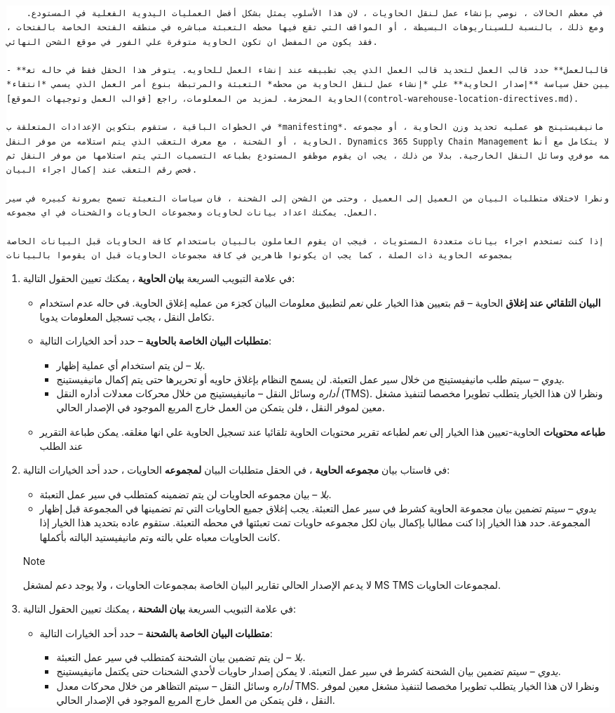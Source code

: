         في معظم الحالات ، نوصي بإنشاء عمل لنقل الحاويات ، لان هذا الأسلوب يمثل بشكل أفضل العمليات اليدوية الفعلية في المستودع. ومع ذلك ، بالنسبة للسيناريوهات البسيطة ، أو المواقف التي تقع فيها محطه التعبئة مباشره في منطقه الفتحة الخاصة بالفتحات ، فقد يكون من المفضل ان تكون الحاوية متوفرة علي الفور في موقع الشحن النهائي.

    - **قالبالعمل** حدد قالب العمل لتحديد قالب العمل الذي يجب تطبيقه عند إنشاء العمل للحاويه. يتوفر هذا الحقل فقط في حاله تعيين حقل سياسة **إصدار الحاوية** علي *إنشاء عمل لنقل الحاوية من محطه* التعبئة والمرتبطة بنوع أمر العمل الذي يسمي *انتقاء* الحاوية المحزمة. لمزيد من المعلومات، راجع [قوالب العمل وتوجيهات الموقع](control-warehouse-location-directives.md).

    في الخطوات الباقية ، ستقوم بتكوين الإعدادات المتعلقة ب *manifesting‎*. مانيفيستينج هو عمليه تحديد وزن الحاوية ، أو مجموعه الحاوية ، أو الشحنة ، مع معرف التعقب الذي يتم استلامه من موفر النقل. Dynamics 365 Supply Chain Management لا يتكامل مع أنظمه موفري وسائل النقل الخارجية. بدلا من ذلك ، يجب ان يقوم موظفو المستودع بطباعه التسميات التي يتم استلامها من موفر النقل ثم فحص رقم التعقب عند إكمال اجراء البيان.

    ونظرا لاختلاف متطلبات البيان من العميل إلى العميل ، وحتى من الشحن إلى الشحنة ، فان سياسات التعبئة تسمح بمرونة كبيره في سير العمل. يمكنك اعداد بيانات لحاويات ومجموعات الحاويات والشحنات في اي مجموعه.

    إذا كنت تستخدم اجراء بيانات متعددة المستويات ، فيجب ان يقوم العاملون بالبيان باستخدام كافة الحاويات قبل البيانات الخاصة بمجموعه الحاوية ذات الصلة ، كما يجب ان يكونوا ظاهرين في كافة مجموعات الحاويات قبل ان يقوموا بالبيانات

1. في علامة التبويب السريعة **بيان الحاوية** ، يمكنك تعيين الحقول التالية:

    - **البيان التلقائي عند إغلاق** الحاوية – قم بتعيين هذا الخيار علي *نعم* لتطبيق معلومات البيان كجزء من عمليه إغلاق الحاوية. في حاله عدم استخدام تكامل النقل ، يجب تسجيل المعلومات يدويا.
    - **متطلبات البيان الخاصة بالحاوية** – حدد أحد الخيارات التالية:

        - *بلا* – لن يتم استخدام أي عملية إظهار.
        - *يدوي* – سيتم طلب مانيفيستينج من خلال سير عمل التعبئة. لن يسمح النظام بإغلاق حاويه أو تحريرها حتى يتم إكمال مانيفيستينج.
        - *أداره* وسائل النقل – مانيفيستينج من خلال محركات معدلات أداره النقل (TMS). ونظرا لان هذا الخيار يتطلب تطويرا مخصصا لتنفيذ مشغل معين لموفر النقل ، فلن يتمكن من العمل خارج المربع الموجود في الإصدار الحالي.

    - **طباعه محتويات** الحاوية-تعيين هذا الخيار إلى *نعم* لطباعه تقرير محتويات الحاوية تلقائيا عند تسجيل الحاوية علي انها مغلقه. يمكن طباعة التقرير عند الطلب

1. في فاستاب بيان **مجموعه الحاوية** ، في الحقل متطلبات البيان **لمجموعه** الحاويات ، حدد أحد الخيارات التالية:

    - *بلا* – بيان مجموعه الحاويات لن يتم تضمينه كمتطلب في سير عمل التعبئة.
    - *يدوي* – سيتم تضمين بيان مجموعة الحاوية كشرط في سير عمل التعبئة. يجب إغلاق جميع الحاويات التي تم تضمينها في المجموعة قبل إظهار المجموعة. حدد هذا الخيار إذا كنت مطالبا بإكمال بيان لكل مجموعه حاويات تمت تعبئتها في محطه التعبئة. ستقوم عاده بتحديد هذا الخيار إذا كانت الحاويات معباه علي بالته وتم مانيفيستيد البالته بأكملها.

    > [!NOTE]
    > لا يدعم الإصدار الحالي تقارير البيان الخاصة بمجموعات الحاويات ، ولا يوجد دعم لمشغل MS TMS لمجموعات الحاويات.

1. في علامة التبويب السريعة **بيان الشحنة** ، يمكنك تعيين الحقول التالية:

    - **متطلبات البيان الخاصة بالشحنة** – حدد أحد الخيارات التالية:

        - *بلا* – لن يتم تضمين بيان الشحنة كمتطلب في سير عمل التعبئة.
        - *يدوي* – سيتم تضمين بيان الشحنة كشرط في سير عمل التعبئة. لا يمكن إصدار حاويات لأحدي الشحنات حتى يكتمل مانيفيستينج.
        - *أداره* وسائل النقل – سيتم التظاهر من خلال محركات معدل TMS. ونظرا لان هذا الخيار يتطلب تطويرا مخصصا لتنفيذ مشغل معين لموفر النقل ، فلن يتمكن من العمل خارج المربع الموجود في الإصدار الحالي.
